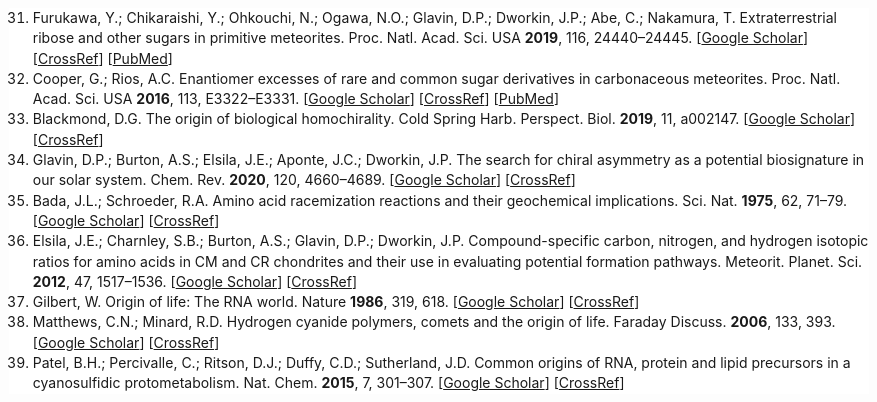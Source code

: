 31.  Furukawa, Y.; Chikaraishi, Y.; Ohkouchi, N.; Ogawa, N.O.; Glavin, D.P.; Dworkin, J.P.; Abe, C.; Nakamura, T. Extraterrestrial ribose and other sugars in primitive meteorites. Proc. Natl. Acad. Sci. USA **2019**, 116, 24440–24445. \[[Google Scholar](https://scholar.google.com/scholar_lookup?title=Extraterrestrial+ribose+and+other+sugars+in+primitive+meteorites&author=Furukawa,+Y.&author=Chikaraishi,+Y.&author=Ohkouchi,+N.&author=Ogawa,+N.O.&author=Glavin,+D.P.&author=Dworkin,+J.P.&author=Abe,+C.&author=Nakamura,+T.&publication_year=2019&journal=Proc.+Natl.+Acad.+Sci.+USA&volume=116&pages=24440%E2%80%9324445&doi=10.1073/pnas.1907169116&pmid=31740594)\] \[[CrossRef](https://doi.org/10.1073/pnas.1907169116)\] \[[PubMed](https://www.ncbi.nlm.nih.gov/pubmed/31740594)\]
32.  Cooper, G.; Rios, A.C. Enantiomer excesses of rare and common sugar derivatives in carbonaceous meteorites. Proc. Natl. Acad. Sci. USA **2016**, 113, E3322–E3331. \[[Google Scholar](https://scholar.google.com/scholar_lookup?title=Enantiomer+excesses+of+rare+and+common+sugar+derivatives+in+carbonaceous+meteorites&author=Cooper,+G.&author=Rios,+A.C.&publication_year=2016&journal=Proc.+Natl.+Acad.+Sci.+USA&volume=113&pages=E3322%E2%80%93E3331&doi=10.1073/pnas.1603030113&pmid=27247410)\] \[[CrossRef](https://doi.org/10.1073/pnas.1603030113)\] \[[PubMed](https://www.ncbi.nlm.nih.gov/pubmed/27247410)\]
33.  Blackmond, D.G. The origin of biological homochirality. Cold Spring Harb. Perspect. Biol. **2019**, 11, a002147. \[[Google Scholar](https://scholar.google.com/scholar_lookup?title=The+origin+of+biological+homochirality&author=Blackmond,+D.G.&publication_year=2019&journal=Cold+Spring+Harb.+Perspect.+Biol.&volume=11&pages=a002147&doi=10.1101/cshperspect.a032540)\] \[[CrossRef](https://doi.org/10.1101/cshperspect.a032540)\]
34.  Glavin, D.P.; Burton, A.S.; Elsila, J.E.; Aponte, J.C.; Dworkin, J.P. The search for chiral asymmetry as a potential biosignature in our solar system. Chem. Rev. **2020**, 120, 4660–4689. \[[Google Scholar](https://scholar.google.com/scholar_lookup?title=The+search+for+chiral+asymmetry+as+a+potential+biosignature+in+our+solar+system&author=Glavin,+D.P.&author=Burton,+A.S.&author=Elsila,+J.E.&author=Aponte,+J.C.&author=Dworkin,+J.P.&publication_year=2020&journal=Chem.+Rev.&volume=120&pages=4660%E2%80%934689&doi=10.1021/acs.chemrev.9b00474)\] \[[CrossRef](https://doi.org/10.1021/acs.chemrev.9b00474)\]
35.  Bada, J.L.; Schroeder, R.A. Amino acid racemization reactions and their geochemical implications. Sci. Nat. **1975**, 62, 71–79. \[[Google Scholar](https://scholar.google.com/scholar_lookup?title=Amino+acid+racemization+reactions+and+their+geochemical+implications&author=Bada,+J.L.&author=Schroeder,+R.A.&publication_year=1975&journal=Sci.+Nat.&volume=62&pages=71%E2%80%9379&doi=10.1007/BF00592179)\] \[[CrossRef](https://doi.org/10.1007/BF00592179)\]
36.  Elsila, J.E.; Charnley, S.B.; Burton, A.S.; Glavin, D.P.; Dworkin, J.P. Compound-specific carbon, nitrogen, and hydrogen isotopic ratios for amino acids in CM and CR chondrites and their use in evaluating potential formation pathways. Meteorit. Planet. Sci. **2012**, 47, 1517–1536. \[[Google Scholar](https://scholar.google.com/scholar_lookup?title=Compound-specific+carbon,+nitrogen,+and+hydrogen+isotopic+ratios+for+amino+acids+in+CM+and+CR+chondrites+and+their+use+in+evaluating+potential+formation+pathways&author=Elsila,+J.E.&author=Charnley,+S.B.&author=Burton,+A.S.&author=Glavin,+D.P.&author=Dworkin,+J.P.&publication_year=2012&journal=Meteorit.+Planet.+Sci.&volume=47&pages=1517%E2%80%931536&doi=10.1111/j.1945-5100.2012.01415.x)\] \[[CrossRef](https://doi.org/10.1111/j.1945-5100.2012.01415.x)\]
37.  Gilbert, W. Origin of life: The RNA world. Nature **1986**, 319, 618. \[[Google Scholar](https://scholar.google.com/scholar_lookup?title=Origin+of+life:+The+RNA+world&author=Gilbert,+W.&publication_year=1986&journal=Nature&volume=319&pages=618&doi=10.1038/319618a0)\] \[[CrossRef](https://doi.org/10.1038/319618a0)\]
38.  Matthews, C.N.; Minard, R.D. Hydrogen cyanide polymers, comets and the origin of life. Faraday Discuss. **2006**, 133, 393. \[[Google Scholar](https://scholar.google.com/scholar_lookup?title=Hydrogen+cyanide+polymers,+comets+and+the+origin+of+life&author=Matthews,+C.N.&author=Minard,+R.D.&publication_year=2006&journal=Faraday+Discuss.&volume=133&pages=393&doi=10.1039/b516791d)\] \[[CrossRef](https://doi.org/10.1039/b516791d)\]
39.  Patel, B.H.; Percivalle, C.; Ritson, D.J.; Duffy, C.D.; Sutherland, J.D. Common origins of RNA, protein and lipid precursors in a cyanosulfidic protometabolism. Nat. Chem. **2015**, 7, 301–307. \[[Google Scholar](https://scholar.google.com/scholar_lookup?title=Common+origins+of+RNA,+protein+and+lipid+precursors+in+a+cyanosulfidic+protometabolism&author=Patel,+B.H.&author=Percivalle,+C.&author=Ritson,+D.J.&author=Duffy,+C.D.&author=Sutherland,+J.D.&publication_year=2015&journal=Nat.+Chem.&volume=7&pages=301%E2%80%93307&doi=10.1038/nchem.2202)\] \[[CrossRef](https://doi.org/10.1038/nchem.2202)\]